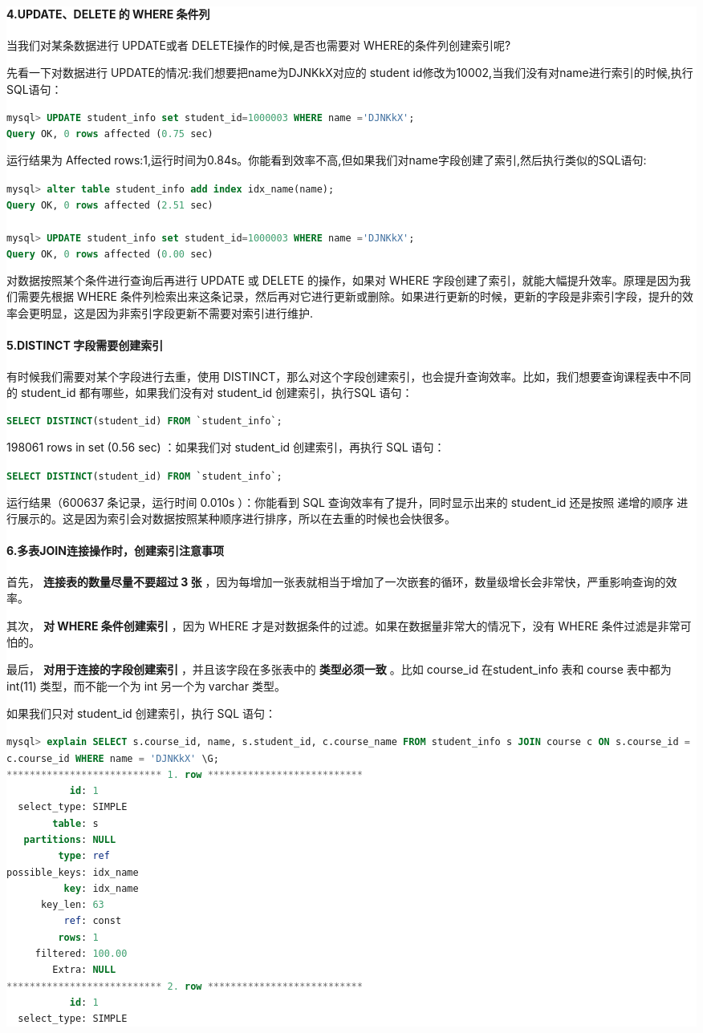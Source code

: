 #### 4.UPDATE、DELETE 的 WHERE 条件列  

当我们对某条数据进行 UPDATE或者 DELETE操作的时候,是否也需要对 WHERE的条件列创建索引呢?

先看一下对数据进行 UPDATE的情况:我们想要把name为DJNKkX对应的 student id修改为10002,当我们没有对name进行索引的时候,执行SQL语句：

```sql
mysql> UPDATE student_info set student_id=1000003 WHERE name ='DJNKkX';
Query OK, 0 rows affected (0.75 sec)
```

运行结果为 Affected rows:1,运行时间为0.84s。你能看到效率不高,但如果我们对name字段创建了索引,然后执行类似的SQL语句:

```sql
mysql> alter table student_info add index idx_name(name);
Query OK, 0 rows affected (2.51 sec)

mysql> UPDATE student_info set student_id=1000003 WHERE name ='DJNKkX';
Query OK, 0 rows affected (0.00 sec)
```

对数据按照某个条件进行查询后再进行 UPDATE 或 DELETE 的操作，如果对 WHERE 字段创建了索引，就能大幅提升效率。原理是因为我们需要先根据 WHERE 条件列检索出来这条记录，然后再对它进行更新或删除。如果进行更新的时候，更新的字段是非索引字段，提升的效率会更明显，这是因为非索引字段更新不需要对索引进行维护.

#### 5.DISTINCT 字段需要创建索引  

有时候我们需要对某个字段进行去重，使用 DISTINCT，那么对这个字段创建索引，也会提升查询效率。比如，我们想要查询课程表中不同的 student_id 都有哪些，如果我们没有对 student_id 创建索引，执行SQL 语句：

```sql
SELECT DISTINCT(student_id) FROM `student_info`;
```

198061 rows in set (0.56 sec) ：如果我们对 student_id 创建索引，再执行 SQL 语句：  

```sql
SELECT DISTINCT(student_id) FROM `student_info`;
```

运行结果（600637 条记录，运行时间 0.010s ）：你能看到 SQL 查询效率有了提升，同时显示出来的 student_id 还是按照 递增的顺序 进行展示的。这是因为索引会对数据按照某种顺序进行排序，所以在去重的时候也会快很多。

#### 6.多表JOIN连接操作时，创建索引注意事项

首先， **连接表的数量尽量不要超过 3 张** ，因为每增加一张表就相当于增加了一次嵌套的循环，数量级增长会非常快，严重影响查询的效率。

其次， **对 WHERE 条件创建索引** ，因为 WHERE 才是对数据条件的过滤。如果在数据量非常大的情况下，没有 WHERE 条件过滤是非常可怕的。

最后， **对用于连接的字段创建索引** ，并且该字段在多张表中的 **类型必须一致** 。比如 course_id 在student_info 表和 course 表中都为 int(11) 类型，而不能一个为 int 另一个为 varchar 类型。

如果我们只对 student_id 创建索引，执行 SQL 语句：  

```sql
mysql> explain SELECT s.course_id, name, s.student_id, c.course_name FROM student_info s JOIN course c ON s.course_id = c.course_id WHERE name = 'DJNKkX' \G;
*************************** 1. row ***************************
           id: 1
  select_type: SIMPLE
        table: s
   partitions: NULL
         type: ref
possible_keys: idx_name
          key: idx_name
      key_len: 63
          ref: const
         rows: 1
     filtered: 100.00
        Extra: NULL
*************************** 2. row ***************************
           id: 1
  select_type: SIMPLE
```